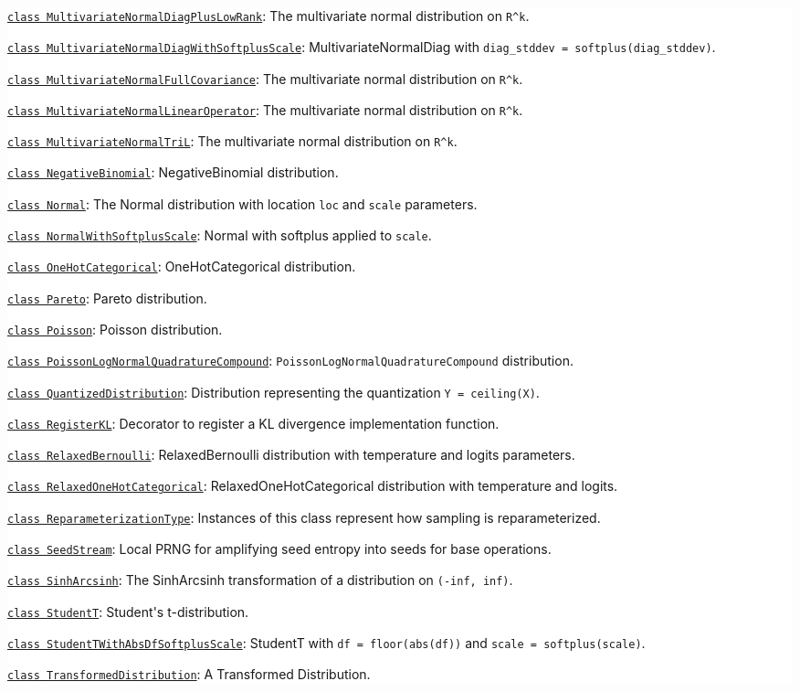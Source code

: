 [`class MultivariateNormalDiagPlusLowRank`](../tfp/distributions/MultivariateNormalDiagPlusLowRank.md): The multivariate normal distribution on `R^k`.

[`class MultivariateNormalDiagWithSoftplusScale`](../tfp/distributions/MultivariateNormalDiagWithSoftplusScale.md): MultivariateNormalDiag with `diag_stddev = softplus(diag_stddev)`.

[`class MultivariateNormalFullCovariance`](../tfp/distributions/MultivariateNormalFullCovariance.md): The multivariate normal distribution on `R^k`.

[`class MultivariateNormalLinearOperator`](../tfp/distributions/MultivariateNormalLinearOperator.md): The multivariate normal distribution on `R^k`.

[`class MultivariateNormalTriL`](../tfp/distributions/MultivariateNormalTriL.md): The multivariate normal distribution on `R^k`.

[`class NegativeBinomial`](../tfp/distributions/NegativeBinomial.md): NegativeBinomial distribution.

[`class Normal`](../tfp/distributions/Normal.md): The Normal distribution with location `loc` and `scale` parameters.

[`class NormalWithSoftplusScale`](../tfp/distributions/NormalWithSoftplusScale.md): Normal with softplus applied to `scale`.

[`class OneHotCategorical`](../tfp/distributions/OneHotCategorical.md): OneHotCategorical distribution.

[`class Pareto`](../tfp/distributions/Pareto.md): Pareto distribution.

[`class Poisson`](../tfp/distributions/Poisson.md): Poisson distribution.

[`class PoissonLogNormalQuadratureCompound`](../tfp/distributions/PoissonLogNormalQuadratureCompound.md): `PoissonLogNormalQuadratureCompound` distribution.

[`class QuantizedDistribution`](../tfp/distributions/QuantizedDistribution.md): Distribution representing the quantization `Y = ceiling(X)`.

[`class RegisterKL`](../tfp/distributions/RegisterKL.md): Decorator to register a KL divergence implementation function.

[`class RelaxedBernoulli`](../tfp/distributions/RelaxedBernoulli.md): RelaxedBernoulli distribution with temperature and logits parameters.

[`class RelaxedOneHotCategorical`](../tfp/distributions/RelaxedOneHotCategorical.md): RelaxedOneHotCategorical distribution with temperature and logits.

[`class ReparameterizationType`](../tfp/distributions/ReparameterizationType.md): Instances of this class represent how sampling is reparameterized.

[`class SeedStream`](../tfp/distributions/SeedStream.md): Local PRNG for amplifying seed entropy into seeds for base operations.

[`class SinhArcsinh`](../tfp/distributions/SinhArcsinh.md): The SinhArcsinh transformation of a distribution on `(-inf, inf)`.

[`class StudentT`](../tfp/distributions/StudentT.md): Student's t-distribution.

[`class StudentTWithAbsDfSoftplusScale`](../tfp/distributions/StudentTWithAbsDfSoftplusScale.md): StudentT with `df = floor(abs(df))` and `scale = softplus(scale)`.

[`class TransformedDistribution`](../tfp/distributions/TransformedDistribution.md): A Transformed Distribution.

